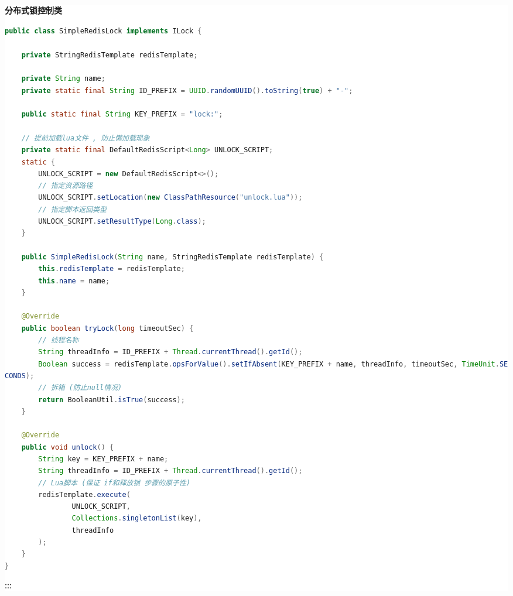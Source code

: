 **分布式锁控制类**

```java {10-18,39-43}
public class SimpleRedisLock implements ILock {

    private StringRedisTemplate redisTemplate;

    private String name;
    private static final String ID_PREFIX = UUID.randomUUID().toString(true) + "-";

    public static final String KEY_PREFIX = "lock:";

    // 提前加载lua文件 , 防止懒加载现象
    private static final DefaultRedisScript<Long> UNLOCK_SCRIPT;
    static {
        UNLOCK_SCRIPT = new DefaultRedisScript<>();
        // 指定资源路径
        UNLOCK_SCRIPT.setLocation(new ClassPathResource("unlock.lua"));
        // 指定脚本返回类型
        UNLOCK_SCRIPT.setResultType(Long.class);
    }

    public SimpleRedisLock(String name, StringRedisTemplate redisTemplate) {
        this.redisTemplate = redisTemplate;
        this.name = name;
    }

    @Override
    public boolean tryLock(long timeoutSec) {
        // 线程名称
        String threadInfo = ID_PREFIX + Thread.currentThread().getId();
        Boolean success = redisTemplate.opsForValue().setIfAbsent(KEY_PREFIX + name, threadInfo, timeoutSec, TimeUnit.SECONDS);
        // 拆箱 (防止null情况)
        return BooleanUtil.isTrue(success);
    }

    @Override
    public void unlock() {
        String key = KEY_PREFIX + name;
        String threadInfo = ID_PREFIX + Thread.currentThread().getId();
        // Lua脚本 (保证 if和释放锁 步骤的原子性)
        redisTemplate.execute(
                UNLOCK_SCRIPT,
                Collections.singletonList(key),
                threadInfo
        );
    }
}
```

:::
